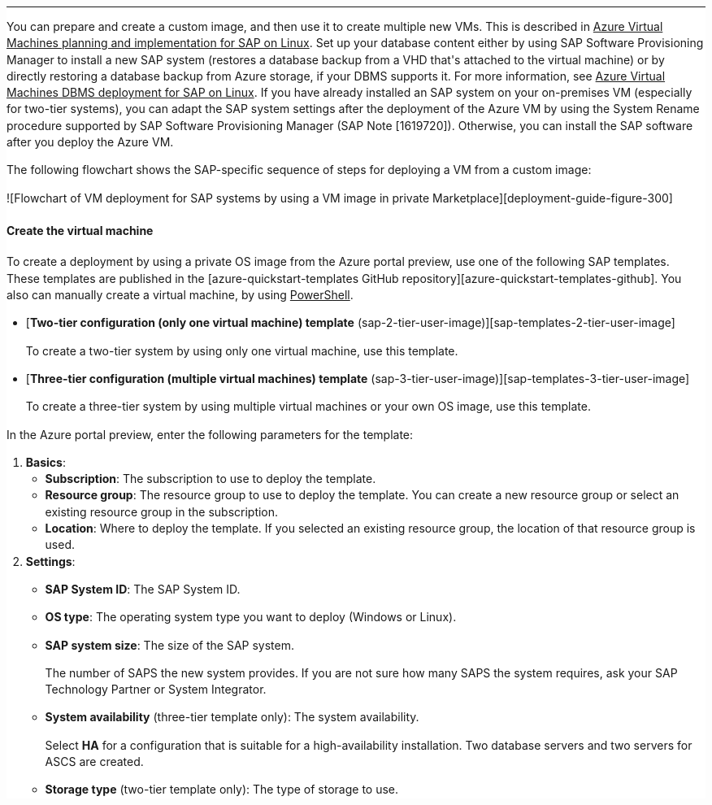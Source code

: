 >
>

- - -
You can prepare and create a custom image, and then use it to create multiple new VMs. This is described in [Azure Virtual Machines planning and implementation for SAP on Linux][planning-guide]. Set up your database content either by using SAP Software Provisioning Manager to install a new SAP system (restores a database backup from a VHD that's attached to the virtual machine) or by directly restoring a database backup from Azure storage, if your DBMS supports it. For more information, see [Azure Virtual Machines DBMS deployment for SAP on Linux][dbms-guide]. If you have already installed an SAP system on your on-premises VM (especially for two-tier systems), you can adapt the SAP system settings after the deployment of the Azure VM by using the System Rename procedure supported by SAP Software Provisioning Manager (SAP Note [1619720]). Otherwise, you can install the SAP software after you deploy the Azure VM.

The following flowchart shows the SAP-specific sequence of steps for deploying a VM from a custom image:

![Flowchart of VM deployment for SAP systems by using a VM image in private Marketplace][deployment-guide-figure-300]

#### Create the virtual machine
To create a deployment by using a private OS image from the Azure portal preview, use one of the following SAP templates. These templates are published in the [azure-quickstart-templates GitHub repository][azure-quickstart-templates-github]. You also can manually create a virtual machine, by using [PowerShell][virtual-machines-upload-image-windows-resource-manager].

* [**Two-tier configuration (only one virtual machine) template** (sap-2-tier-user-image)][sap-templates-2-tier-user-image]

    To create a two-tier system by using only one virtual machine, use this template.
* [**Three-tier configuration (multiple virtual machines) template** (sap-3-tier-user-image)][sap-templates-3-tier-user-image]

    To create a three-tier system by using multiple virtual machines or your own OS image, use this template.

In the Azure portal preview, enter the following parameters for the template:

1. **Basics**:
    * **Subscription**: The subscription to use to deploy the template.
    * **Resource group**: The resource group to use to deploy the template. You can create a new resource group or select an existing resource group in the subscription.
    * **Location**: Where to deploy the template. If you selected an existing resource group, the location of that resource group is used.
2. **Settings**:
    * **SAP System ID**: The SAP System ID.
    * **OS type**: The operating system type you want to deploy (Windows or Linux).
    * **SAP system size**: The size of the SAP system.

        The number of SAPS the new system provides. If you are not sure how many SAPS the system requires, ask your SAP Technology Partner or System Integrator.
    * **System availability** (three-tier template only): The system availability.

        Select **HA** for a configuration that is suitable for a high-availability installation. Two database servers and two servers for ASCS are created.
    * **Storage type** (two-tier template only): The type of storage to use.


[azure-cli]: /documentation/articles/cli-install-nodejs/
[azure-subscription-service-limits]: /documentation/articles/azure-subscription-service-limits/
[azure-subscription-service-limits-subscription]: /documentation/articles/azure-subscription-service-limits/#subscription-limits
[dbms-guide]: /documentation/articles/virtual-machines-linux-sap-dbms-guide/ (Azure Virtual Machines DBMS deployment for SAP on Linux)
[dbms-guide-2.1]: /documentation/articles/virtual-machines-linux-sap-dbms-guide/#c7abf1f0-c927-4a7c-9c1d-c7b5b3b7212f (Caching for VMs and VHDs)
[dbms-guide-2.2]: /documentation/articles/virtual-machines-linux-sap-dbms-guide/#c8e566f9-21b7-4457-9f7f-126036971a91 (Software RAID)
[dbms-guide-2.3]: /documentation/articles/virtual-machines-linux-sap-dbms-guide/#10b041ef-c177-498a-93ed-44b3441ab152 (Azure Storage)
[dbms-guide-2]: /documentation/articles/virtual-machines-linux-sap-dbms-guide/#65fa79d6-a85f-47ee-890b-22e794f51a64 (Structure of a RDBMS deployment)
[dbms-guide-3]: /documentation/articles/virtual-machines-linux-sap-dbms-guide/#871dfc27-e509-4222-9370-ab1de77021c3 (High availability and disaster recovery with Azure VMs)
[dbms-guide-5.5.1]: /documentation/articles/virtual-machines-linux-sap-dbms-guide/#0fef0e79-d3fe-4ae2-85af-73666a6f7268 (SQL Server 2012 SP1 CU4 and later)
[dbms-guide-5.5.2]: /documentation/articles/virtual-machines-linux-sap-dbms-guide/#f9071eff-9d72-4f47-9da4-1852d782087b (SQL Server 2012 SP1 CU3 and earlier releases)
[dbms-guide-5.6]: /documentation/articles/virtual-machines-linux-sap-dbms-guide/#1b353e38-21b3-4310-aeb6-a77e7c8e81c8 (Using a SQL Server image from the Azure Marketplace)
[dbms-guide-5.8]: /documentation/articles/virtual-machines-linux-sap-dbms-guide/#9053f720-6f3b-4483-904d-15dc54141e30 (General SQL Server for SAP on Azure summary)
[dbms-guide-5]: /documentation/articles/virtual-machines-linux-sap-dbms-guide/#3264829e-075e-4d25-966e-a49dad878737 (Specifics to SQL Server RDBMS)
[dbms-guide-8.4.1]: /documentation/articles/virtual-machines-linux-sap-dbms-guide/#b48cfe3b-48e9-4f5b-a783-1d29155bd573 (Storage configuration)
[dbms-guide-8.4.2]: /documentation/articles/virtual-machines-linux-sap-dbms-guide/#23c78d3b-ca5a-4e72-8a24-645d141a3f5d (Backup and restore)
[dbms-guide-8.4.3]: /documentation/articles/virtual-machines-linux-sap-dbms-guide/#77cd2fbb-307e-4cbf-a65f-745553f72d2c (Performance considerations for backup and restore)
[dbms-guide-8.4.4]: /documentation/articles/virtual-machines-linux-sap-dbms-guide/#f77c1436-9ad8-44fb-a331-8671342de818 (Other)
[dbms-guide-900-sap-cache-server-on-premises]: /documentation/articles/virtual-machines-linux-sap-dbms-guide/#642f746c-e4d4-489d-bf63-73e80177a0a8
[deployment-guide]: /documentation/articles/virtual-machines-linux-sap-deployment-guide/ (Azure Virtual Machines deployment for SAP on Linux)
[deployment-guide-2.2]: /documentation/articles/virtual-machines-linux-sap-deployment-guide/#42ee2bdb-1efc-4ec7-ab31-fe4c22769b94 (SAP resources)
[deployment-guide-3.1.2]: /documentation/articles/virtual-machines-linux-sap-deployment-guide/#3688666f-281f-425b-a312-a77e7db2dfab (Deploying a VM by using a custom image)
[deployment-guide-3.2]: /documentation/articles/virtual-machines-linux-sap-deployment-guide/#db477013-9060-4602-9ad4-b0316f8bb281 (Scenario 1: Deploying a VM from the Azure Marketplace for SAP)
[deployment-guide-3.3]: /documentation/articles/virtual-machines-linux-sap-deployment-guide/#54a1fc6d-24fd-4feb-9c57-ac588a55dff2 (Scenario 2: Deploying a VM with a custom image for SAP)
[deployment-guide-3.4]: /documentation/articles/virtual-machines-linux-sap-deployment-guide/#a9a60133-a763-4de8-8986-ac0fa33aa8c1 (Scenario 3: Moving a VM from on-premises using a non-generalized Azure VHD with SAP)
[deployment-guide-3]: /documentation/articles/virtual-machines-linux-sap-deployment-guide/#b3253ee3-d63b-4d74-a49b-185e76c4088e (Deployment scenarios of VMs for SAP on Azure)
[deployment-guide-4.1]: /documentation/articles/virtual-machines-linux-sap-deployment-guide/#604bcec2-8b6e-48d2-a944-61b0f5dee2f7 (Deploying Azure PowerShell cmdlets)
[deployment-guide-4.2]: /documentation/articles/virtual-machines-linux-sap-deployment-guide/#7ccf6c3e-97ae-4a7a-9c75-e82c37beb18e (Download and import SAP-relevant PowerShell cmdlets)
[deployment-guide-4.3]: /documentation/articles/virtual-machines-linux-sap-deployment-guide/#31d9ecd6-b136-4c73-b61e-da4a29bbc9cc (Join a VM to an on-premises domain - Windows only)
[deployment-guide-4.4.2]: /documentation/articles/virtual-machines-linux-sap-deployment-guide/#6889ff12-eaaf-4f3c-97e1-7c9edc7f7542 (Linux)
[deployment-guide-4.4]: /documentation/articles/virtual-machines-linux-sap-deployment-guide/#c7cbb0dc-52a4-49db-8e03-83e7edc2927d (Download, install, and enable the Azure VM Agent)
[deployment-guide-4.5.1]: /documentation/articles/virtual-machines-linux-sap-deployment-guide/#987cf279-d713-4b4c-8143-6b11589bb9d4 (Azure PowerShell)
[deployment-guide-4.5.2]: /documentation/articles/virtual-machines-linux-sap-deployment-guide/#408f3779-f422-4413-82f8-c57a23b4fc2f (Azure CLI)
[deployment-guide-4.5]: /documentation/articles/virtual-machines-linux-sap-deployment-guide/#d98edcd3-f2a1-49f7-b26a-07448ceb60ca (Configure the Azure Enhanced Monitoring Extension for SAP)
[deployment-guide-5.1]: /documentation/articles/virtual-machines-linux-sap-deployment-guide/#bb61ce92-8c5c-461f-8c53-39f5e5ed91f2 (Readiness check for Azure Enhanced Monitoring for SAP)
[deployment-guide-5.2]: /documentation/articles/virtual-machines-linux-sap-deployment-guide/#e2d592ff-b4ea-4a53-a91a-e5521edb6cd1 (Health check for the Azure monitoring infrastructure)
[deployment-guide-5.3]: /documentation/articles/virtual-machines-linux-sap-deployment-guide/#fe25a7da-4e4e-4388-8907-8abc2d33cfd8 (Troubleshooting Azure monitoring for SAP)
[deployment-guide-configure-monitoring-scenario-1]: /documentation/articles/virtual-machines-linux-sap-deployment-guide/#ec323ac3-1de9-4c3a-b770-4ff701def65b (Configure monitoring)
[deployment-guide-configure-proxy]: /documentation/articles/virtual-machines-linux-sap-deployment-guide/#baccae00-6f79-4307-ade4-40292ce4e02d (Configure the proxy)
[deployment-guide-figure-11]: /documentation/articles/virtual-machines-linux-sap-deployment-guide/#figure-11
[deployment-guide-figure-14]: /documentation/articles/virtual-machines-linux-sap-deployment-guide/#figure-14
[deployment-guide-figure-5]: /documentation/articles/virtual-machines-linux-sap-deployment-guide/#figure-5
[deployment-guide-figure-6]: /documentation/articles/virtual-machines-linux-sap-deployment-guide/#figure-6
[deployment-guide-figure-7]: /documentation/articles/virtual-machines-linux-sap-deployment-guide/#figure-7
[deployment-guide-figure-azure-cli-installed]: /documentation/articles/virtual-machines-linux-sap-deployment-guide/#402488e5-f9bb-4b29-8063-1c5f52a892d0
[deployment-guide-figure-azure-cli-version]: /documentation/articles/virtual-machines-linux-sap-deployment-guide/#0ad010e6-f9b5-4c21-9c09-bb2e5efb3fda
[deployment-guide-install-vm-agent-windows]: /documentation/articles/virtual-machines-linux-sap-deployment-guide/#b2db5c9a-a076-42c6-9835-16945868e866
[deployment-guide-troubleshooting-chapter]: /documentation/articles/virtual-machines-linux-sap-deployment-guide/#564adb4f-5c95-4041-9616-6635e83a810b (Checks and troubleshooting for setting up end-to-end monitoring)
[deploy-template-cli]: /documentation/articles/resource-group-template-deploy-cli/
[deploy-template-portal]: /documentation/articles/resource-group-template-deploy-portal/
[deploy-template-powershell]: /documentation/articles/resource-group-template-deploy/
[getting-started]: /documentation/articles/virtual-machines-linux-sap-get-started/
[getting-started-dbms]: /documentation/articles/virtual-machines-linux-sap-get-started/#1343ffe1-8021-4ce6-a08d-3a1553a4db82
[getting-started-deployment]: /documentation/articles/virtual-machines-linux-sap-get-started/#6aadadd2-76b5-46d8-8713-e8d63630e955
[getting-started-planning]: /documentation/articles/virtual-machines-linux-sap-get-started/#3da0389e-708b-4e82-b2a2-e92f132df89c
[getting-started-windows-classic]: /documentation/articles/virtual-machines-windows-classic-sap-get-started/
[getting-started-windows-classic-dbms]: /documentation/articles/virtual-machines-windows-classic-sap-get-started/#c5b77a14-f6b4-44e9-acab-4d28ff72a930
[getting-started-windows-classic-deployment]: /documentation/articles/virtual-machines-windows-classic-sap-get-started/#f84ea6ce-bbb4-41f7-9965-34d31b0098ea
[getting-started-windows-classic-dr]: /documentation/articles/virtual-machines-windows-classic-sap-get-started/#cff10b4a-01a5-4dc3-94b6-afb8e55757d3
[getting-started-windows-classic-ha-sios]: /documentation/articles/virtual-machines-windows-classic-sap-get-started/#4bb7512c-0fa0-4227-9853-4004281b1037
[getting-started-windows-classic-planning]: /documentation/articles/virtual-machines-windows-classic-sap-get-started/#f2a5e9d8-49e4-419e-9900-af783173481c
[install-extension-cli]: /documentation/articles/virtual-machines-linux-enable-aem/
[planning-guide]: /documentation/articles/virtual-machines-linux-sap-planning-guide/ (Azure Virtual Machines planning and implementation for SAP on Linux)
[planning-guide-1.2]: /documentation/articles/virtual-machines-linux-sap-planning-guide/#e55d1e22-c2c8-460b-9897-64622a34fdff (Resources)
[planning-guide-11]: /documentation/articles/virtual-machines-linux-sap-planning-guide/#7cf991a1-badd-40a9-944e-7baae842a058 (High availability and disaster recovery for SAP NetWeaver running on Azure Virtual Machines)
[planning-guide-11.4.1]: /documentation/articles/virtual-machines-linux-sap-planning-guide/#5d9d36f9-9058-435d-8367-5ad05f00de77 (High availability for SAP Application Servers)
[planning-guide-11.5]: /documentation/articles/virtual-machines-linux-sap-planning-guide/#4e165b58-74ca-474f-a7f4-5e695a93204f (Using Autostart for SAP instances)
[planning-guide-2.1]: /documentation/articles/virtual-machines-linux-sap-planning-guide/#1625df66-4cc6-4d60-9202-de8a0b77f803 (Cloud-only - Virtual Machine deployments in Azure without dependencies on the on-premises customer network)
[planning-guide-2.2]: /documentation/articles/virtual-machines-linux-sap-planning-guide/#f5b3b18c-302c-4bd8-9ab2-c388f1ab3d10 (Cross-premises - Deployment of single or multiple SAP VMs in Azure fully integrated with the on-premises network)
[planning-guide-3.1]: /documentation/articles/virtual-machines-linux-sap-planning-guide/#be80d1b9-a463-4845-bd35-f4cebdb5424a (Azure regions)
[planning-guide-3.2.1]: /documentation/articles/virtual-machines-linux-sap-planning-guide/#df49dc09-141b-4f34-a4a2-990913b30358 (Fault domains)
[planning-guide-3.2.2]: /documentation/articles/virtual-machines-linux-sap-planning-guide/#fc1ac8b2-e54a-487c-8581-d3cc6625e560 (Upgrade domains)
[planning-guide-3.2.3]: /documentation/articles/virtual-machines-linux-sap-planning-guide/#18810088-f9be-4c97-958a-27996255c665 (Azure availability sets)
[planning-guide-3.2]: /documentation/articles/virtual-machines-linux-sap-planning-guide/#8d8ad4b8-6093-4b91-ac36-ea56d80dbf77 (Azure virtual machines concept)
[planning-guide-3.3.2]: /documentation/articles/virtual-machines-linux-sap-planning-guide/#ff5ad0f9-f7f4-4022-9102-af07aef3bc92 (Azure Premium Storage)
[planning-guide-5.1.1]: /documentation/articles/virtual-machines-linux-sap-planning-guide/#4d175f1b-7353-4137-9d2f-817683c26e53 (Moving a VM from on-premises to Azure with a non-generalized disk)
[planning-guide-5.1.2]: /documentation/articles/virtual-machines-linux-sap-planning-guide/#e18f7839-c0e2-4385-b1e6-4538453a285c (Deploying a VM with a customer specific image)
[planning-guide-5.2.1]: /documentation/articles/virtual-machines-linux-sap-planning-guide/#1b287330-944b-495d-9ea7-94b83aff73ef (Preparation for moving a VM from on-premises to Azure with a non-generalized disk)
[planning-guide-5.2.2]: /documentation/articles/virtual-machines-linux-sap-planning-guide/#57f32b1c-0cba-4e57-ab6e-c39fe22b6ec3 (Preparation for deploying a VM with a customer specific image for SAP)
[planning-guide-5.2]: /documentation/articles/virtual-machines-linux-sap-planning-guide/#6ffb9f41-a292-40bf-9e70-8204448559e7 (Preparing VMs with SAP for Azure)
[planning-guide-5.3.1]: /documentation/articles/virtual-machines-linux-sap-planning-guide/#6e835de8-40b1-4b71-9f18-d45b20959b79 (Difference between an Azure disk and an Azure image)
[planning-guide-5.3.2]: /documentation/articles/virtual-machines-linux-sap-planning-guide/#a43e40e6-1acc-4633-9816-8f095d5a7b6a (Uploading a VHD from on-premises to Azure)
[planning-guide-5.4.2]: /documentation/articles/virtual-machines-linux-sap-planning-guide/#9789b076-2011-4afa-b2fe-b07a8aba58a1 (Copying disks between Azure Storage accounts)
[planning-guide-5.5.3]: /documentation/articles/virtual-machines-linux-sap-planning-guide/#17e0d543-7e8c-4160-a7da-dd7117a1ad9d (Setting automount for attached disks)
[planning-guide-7]: /documentation/articles/virtual-machines-linux-sap-planning-guide/#96a77628-a05e-475d-9df3-fb82217e8f14 (Concepts of Cloud-Only deployment of SAP instances)
[planning-guide-9.1]: /documentation/articles/virtual-machines-linux-sap-planning-guide/#6f0a47f3-a289-4090-a053-2521618a28c3 (Azure Monitoring Solution for SAP)
[planning-guide-azure-premium-storage]: /documentation/articles/virtual-machines-linux-sap-planning-guide/#ff5ad0f9-f7f4-4022-9102-af07aef3bc92 (Azure Premium Storage)
[planning-guide-microsoft-azure-networking]: /documentation/articles/virtual-machines-linux-sap-planning-guide/#61678387-8868-435d-9f8c-450b2424f5bd (Azure networking)
[planning-guide-storage-microsoft-azure-storage-and-data-disks]: /documentation/articles/virtual-machines-linux-sap-planning-guide/#a72afa26-4bf4-4a25-8cf7-855d6032157f (Storage: Azure Storage and data disks)
[resource-group-authoring-templates]: /documentation/articles/resource-group-authoring-templates/
[resource-group-overview]: /documentation/articles/resource-group-overview/
[resource-groups-networking]: /documentation/articles/resource-groups-networking/
[storage-azure-cli]: /documentation/articles/storage-azure-cli/
[storage-azure-cli-copy-blobs]: /documentation/articles/storage-azure-cli/#copy-blobs
[storage-introduction]: /documentation/articles/storage-introduction/
[storage-powershell-guide-full-copy-vhd]: /documentation/articles/storage-powershell-guide-full/#how-to-copy-blobs-from-one-storage-container-to-another
[storage-premium-storage-preview-portal]: /documentation/articles/storage-premium-storage/
[storage-redundancy]: /documentation/articles/storage-redundancy/
[storage-scalability-targets]: /documentation/articles/storage-scalability-targets/
[storage-use-azcopy]: /documentation/articles/storage-use-azcopy/
[virtual-machines-linux-attach-disk-portal]: /documentation/articles/virtual-machines-linux-attach-disk-portal/
[virtual-machines-azure-resource-manager-architecture]: /documentation/articles/resource-manager-deployment-model/
[virtual-machines-azurerm-versus-azuresm]: /documentation/articles/virtual-machines-linux-compare-deployment-models/
[virtual-machines-windows-classic-configure-oracle-data-guard]: /documentation/articles/virtual-machines-windows-classic-configure-oracle-data-guard/
[virtual-machines-linux-cli-deploy-templates]: /documentation/articles/virtual-machines-linux-cli-deploy-templates/ (Deploy and manage virtual machines by using Azure Resource Manager templates and the Azure CLI)
[virtual-machines-deploy-rmtemplates-powershell]: /documentation/articles/virtual-machines-windows-ps-manage/ (Manage virtual machines by using Azure Resource Manager and PowerShell)
[virtual-machines-linux-agent-user-guide]: /documentation/articles/virtual-machines-linux-agent-user-guide/
[virtual-machines-linux-agent-user-guide-command-line-options]: /documentation/articles/virtual-machines-linux-agent-user-guide/#command-line-options
[virtual-machines-linux-capture-image]: /documentation/articles/virtual-machines-linux-capture-image/
[virtual-machines-linux-capture-image-resource-manager]: /documentation/articles/virtual-machines-linux-capture-image/
[virtual-machines-linux-capture-image-resource-manager-capture]: /documentation/articles/virtual-machines-linux-capture-image/#step-2-capture-the-vm
[virtual-machines-linux-configure-raid]: /documentation/articles/virtual-machines-linux-configure-raid/
[virtual-machines-linux-configure-lvm]: /documentation/articles/virtual-machines-linux-configure-lvm/
[virtual-machines-linux-classic-create-upload-vhd-step-1]: /documentation/articles/virtual-machines-linux-classic-create-upload-vhd/#step-1-prepare-the-image-to-be-uploaded
[virtual-machines-linux-create-upload-vhd-suse]: /documentation/articles/virtual-machines-linux-suse-create-upload-vhd/
[virtual-machines-linux-redhat-create-upload-vhd]: /documentation/articles/virtual-machines-linux-redhat-create-upload-vhd/
[virtual-machines-linux-how-to-attach-disk]: /documentation/articles/virtual-machines-linux-add-disk/
[virtual-machines-linux-how-to-attach-disk-how-to-initialize-a-new-data-disk-in-linux]: /documentation/articles/virtual-machines-linux-add-disk/#connect-to-the-linux-vm-to-mount-the-new-disk
[virtual-machines-linux-tutorial]: /documentation/articles/virtual-machines-linux-quick-create-cli/
[virtual-machines-linux-update-agent]: /documentation/articles/virtual-machines-linux-update-agent/
[virtual-machines-manage-availability]: /documentation/articles/virtual-machines-linux-manage-availability/
[virtual-machines-ps-create-preconfigure-windows-resource-manager-vms]: /documentation/articles/virtual-machines-windows-ps-create/
[virtual-machines-sizes]: /documentation/articles/virtual-machines-linux-sizes/
[virtual-machines-windows-classic-ps-sql-alwayson-availability-groups]: /documentation/articles/virtual-machines-windows-classic-ps-sql-alwayson-availability-groups/
[virtual-machines-windows-classic-ps-sql-int-listener]: /documentation/articles/virtual-machines-windows-classic-ps-sql-int-listener/
[virtual-machines-sql-server-high-availability-and-disaster-recovery-solutions]: /documentation/articles/virtual-machines-windows-sql-high-availability-dr/
[virtual-machines-sql-server-infrastructure-services]: /documentation/articles/virtual-machines-windows-sql-server-iaas-overview/
[virtual-machines-sql-server-performance-best-practices]: /documentation/articles/virtual-machines-windows-sql-performance/
[virtual-machines-upload-image-windows-resource-manager]: /documentation/articles/virtual-machines-windows-upload-image/
[virtual-machines-windows-tutorial]: /documentation/articles/virtual-machines-windows-hero-tutorial/
[virtual-network-deploy-multinic-arm-cli]: /documentation/articles/virtual-network-deploy-multinic-arm-cli/
[virtual-network-deploy-multinic-arm-ps]: /documentation/articles/virtual-network-deploy-multinic-arm-ps/
[virtual-network-deploy-multinic-arm-template]: /documentation/articles/virtual-network-deploy-multinic-arm-template/
[virtual-networks-configure-vnet-to-vnet-connection]: /documentation/articles/vpn-gateway-vnet-vnet-rm-ps/
[virtual-networks-create-vnet-arm-pportal]: /documentation/articles/virtual-networks-create-vnet-arm-pportal/
[virtual-networks-manage-dns-in-vnet]: /documentation/articles/virtual-networks-name-resolution-for-vms-and-role-instances/
[virtual-networks-multiple-nics]: /documentation/articles/virtual-networks-multiple-nics/
[virtual-networks-nsg]: /documentation/articles/virtual-networks-nsg/
[virtual-networks-reserved-private-ip]: /documentation/articles/virtual-networks-static-private-ip-arm-ps/
[virtual-networks-static-private-ip-arm-pportal]: /documentation/articles/virtual-networks-static-private-ip-arm-pportal/
[virtual-networks-udr-overview]: /documentation/articles/virtual-networks-udr-overview/
[vpn-gateway-about-vpn-devices]: /documentation/articles/vpn-gateway-about-vpn-devices/
[vpn-gateway-create-site-to-site-rm-powershell]: /documentation/articles/vpn-gateway-create-site-to-site-rm-powershell/
[vpn-gateway-cross-premises-options]: /documentation/articles/vpn-gateway-plan-design/
[vpn-gateway-site-to-site-create]: /documentation/articles/vpn-gateway-site-to-site-create/
[vpn-gateway-vpn-faq]: /documentation/articles/vpn-gateway-vpn-faq/
[xplat-cli]: /documentation/articles/cli-install-nodejs/
[xplat-cli-azure-resource-manager]: /documentation/articles/xplat-cli-azure-resource-manager/